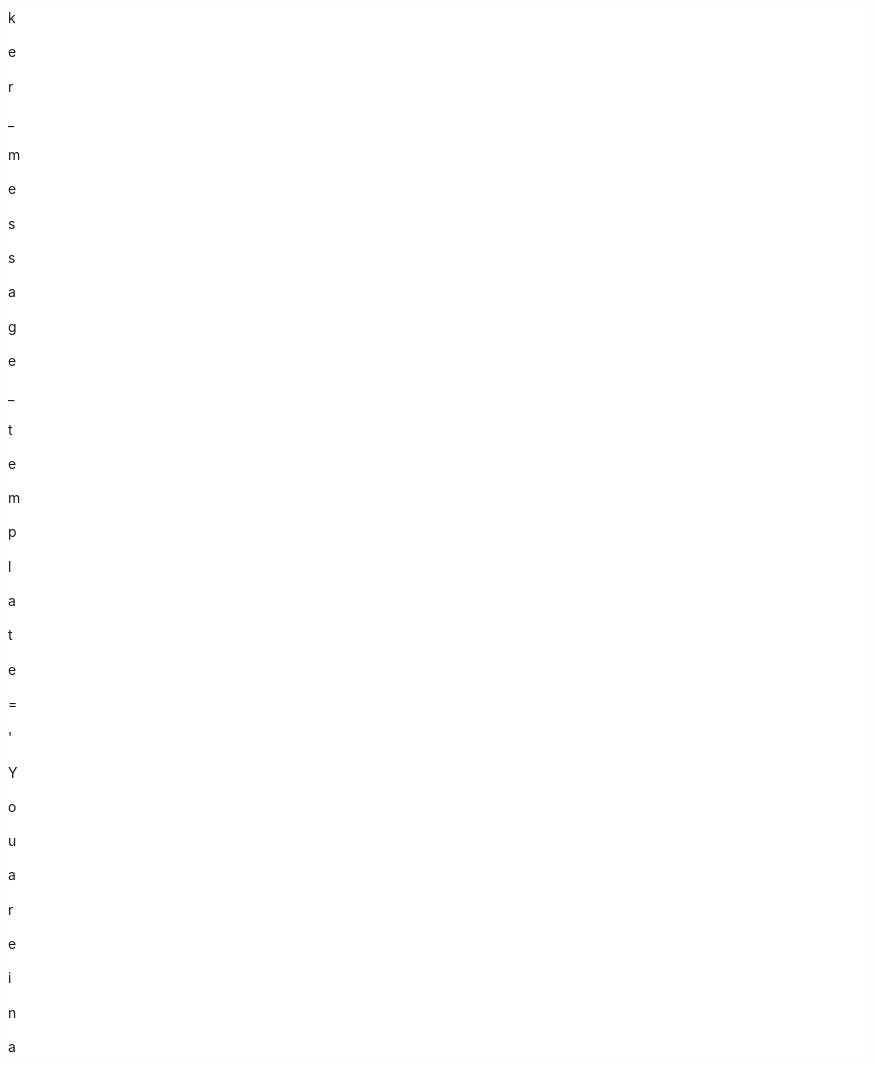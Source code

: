 k

e

r

_

m

e

s

s

a

g

e

_

t

e

m

p

l

a

t

e

=

'

Y

o

u

 

a

r

e

 

i

n

 

a
